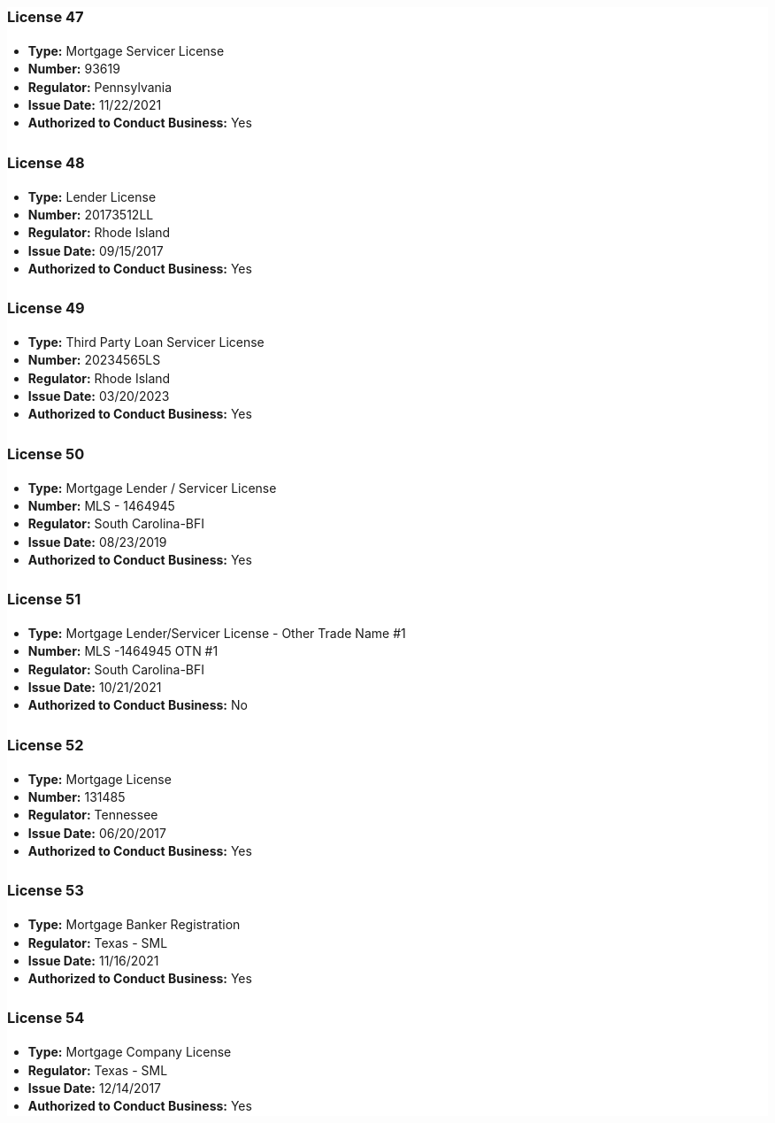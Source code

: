 ### License 47
- **Type:** Mortgage Servicer License
- **Number:** 93619
- **Regulator:** Pennsylvania
- **Issue Date:** 11/22/2021
- **Authorized to Conduct Business:** Yes

### License 48
- **Type:** Lender License
- **Number:** 20173512LL
- **Regulator:** Rhode Island
- **Issue Date:** 09/15/2017
- **Authorized to Conduct Business:** Yes

### License 49
- **Type:** Third Party Loan Servicer License
- **Number:** 20234565LS
- **Regulator:** Rhode Island
- **Issue Date:** 03/20/2023
- **Authorized to Conduct Business:** Yes

### License 50
- **Type:** Mortgage Lender / Servicer License
- **Number:** MLS - 1464945
- **Regulator:** South Carolina-BFI
- **Issue Date:** 08/23/2019
- **Authorized to Conduct Business:** Yes

### License 51
- **Type:** Mortgage Lender/Servicer License - Other Trade Name #1
- **Number:** MLS -1464945 OTN #1
- **Regulator:** South Carolina-BFI
- **Issue Date:** 10/21/2021
- **Authorized to Conduct Business:** No

### License 52
- **Type:** Mortgage License
- **Number:** 131485
- **Regulator:** Tennessee
- **Issue Date:** 06/20/2017
- **Authorized to Conduct Business:** Yes

### License 53
- **Type:** Mortgage Banker Registration
- **Regulator:** Texas - SML
- **Issue Date:** 11/16/2021
- **Authorized to Conduct Business:** Yes

### License 54
- **Type:** Mortgage Company License
- **Regulator:** Texas - SML
- **Issue Date:** 12/14/2017
- **Authorized to Conduct Business:** Yes
